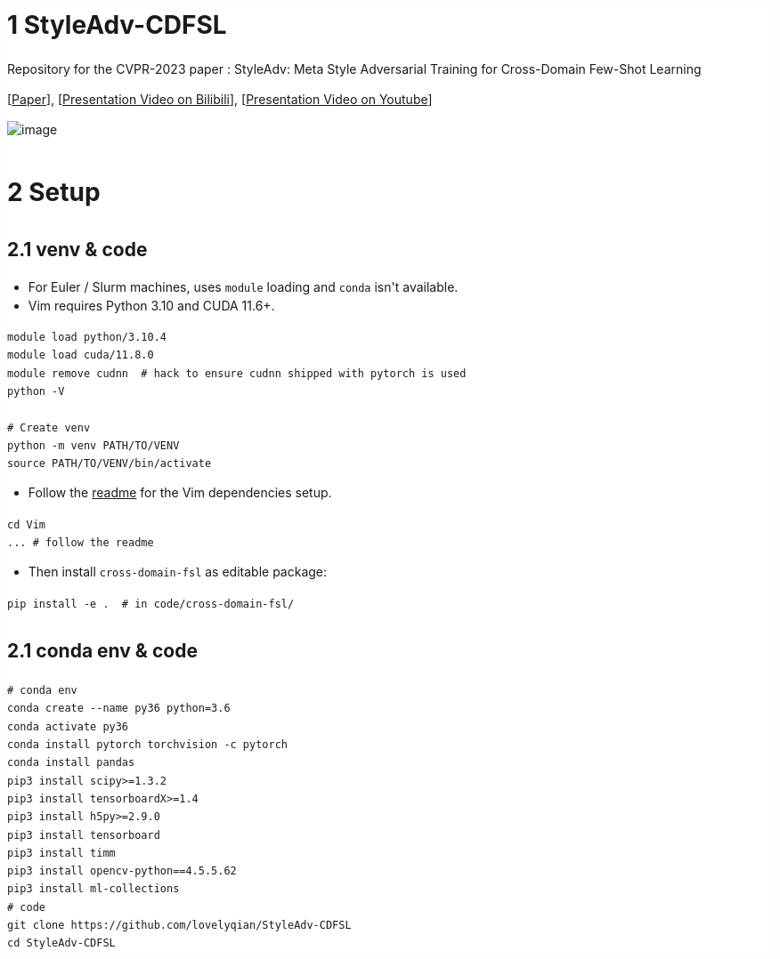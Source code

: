 # 1 StyleAdv-CDFSL
Repository for the CVPR-2023 paper : StyleAdv: Meta Style Adversarial Training for Cross-Domain Few-Shot Learning

[[Paper](https://arxiv.org/pdf/2302.09309)], [[Presentation Video on Bilibili](https://www.bilibili.com/video/BV1th4y1s78H/?spm_id_from=333.999.0.0&vd_source=668a0bb77d7d7b855bde68ecea1232e7)], [[Presentation Video on Youtube](https://youtu.be/YB-S2YF22mc)]

<img width="470" alt="image" src="https://github.com/lovelyqian/StyleAdv-CDFSL/assets/49612387/133c5248-1728-4f6e-a49c-6a7767f3a7ea">


# 2 Setup 
## 2.1 venv & code
- For Euler / Slurm machines, uses `module` loading and `conda` isn't available.
- Vim requires Python 3.10 and CUDA 11.6+.
```
module load python/3.10.4
module load cuda/11.8.0
module remove cudnn  # hack to ensure cudnn shipped with pytorch is used
python -V

# Create venv
python -m venv PATH/TO/VENV
source PATH/TO/VENV/bin/activate
```
- Follow the [readme](Vim/README.md) for the Vim dependencies setup.
```
cd Vim
... # follow the readme
```
- Then install `cross-domain-fsl` as editable package:
```
pip install -e .  # in code/cross-domain-fsl/
```

## 2.1 conda env & code
```
# conda env
conda create --name py36 python=3.6
conda activate py36
conda install pytorch torchvision -c pytorch
conda install pandas
pip3 install scipy>=1.3.2
pip3 install tensorboardX>=1.4
pip3 install h5py>=2.9.0
pip3 install tensorboard
pip3 install timm
pip3 install opencv-python==4.5.5.62
pip3 install ml-collections
# code
git clone https://github.com/lovelyqian/StyleAdv-CDFSL
cd StyleAdv-CDFSL
```
